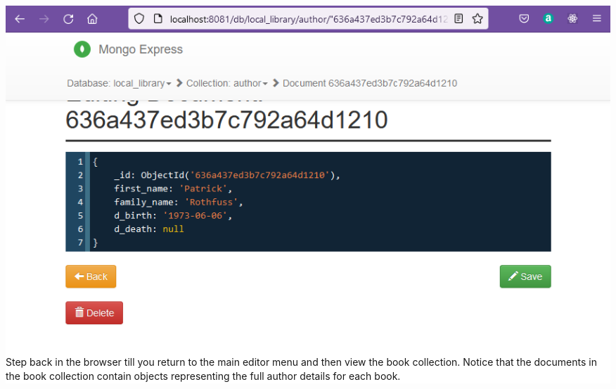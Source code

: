 ![json author](rothfuss.png)

Step back in the browser till you return to the main editor menu and then view the book collection.  Notice that the documents in the book collection contain objects representing the full author details for each book.
